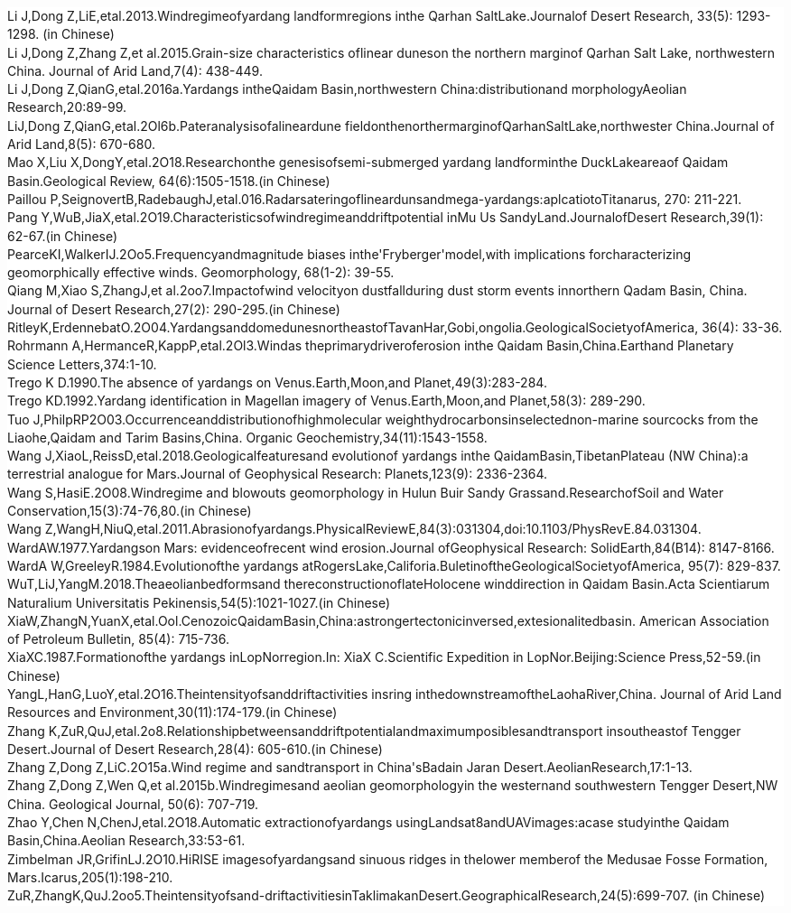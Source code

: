 Li J,Dong Z,LiE,etal.2013.Windregimeofyardang landformregions inthe Qarhan SaltLake.Journalof Desert Research, 33(5): 1293-1298. (in Chinese)   
Li J,Dong Z,Zhang Z,et al.2015.Grain-size characteristics oflinear duneson the northern marginof Qarhan Salt Lake, northwestern China. Journal of Arid Land,7(4): 438-449.   
Li J,Dong Z,QianG,etal.2016a.Yardangs intheQaidam Basin,northwestern China:distributionand morphologyAeolian Research,20:89-99.   
LiJ,Dong Z,QianG,etal.2Ol6b.Pateranalysisofalineardune fieldonthenorthermarginofQarhanSaltLake,northwester China.Journal of Arid Land,8(5): 670-680.   
Mao X,Liu X,DongY,etal.2O18.Researchonthe genesisofsemi-submerged yardang landforminthe DuckLakeareaof Qaidam Basin.Geological Review, 64(6):1505-1518.(in Chinese)   
Paillou P,SeignovertB,RadebaughJ,etal.016.Radarsateringoflineardunsandmega-yardangs:aplcatiotoTitanarus, 270: 211-221.   
Pang Y,WuB,JiaX,etal.2O19.Characteristicsofwindregimeanddriftpotential inMu Us SandyLand.JournalofDesert Research,39(1): 62-67.(in Chinese)   
PearceKI,WalkerIJ.2Oo5.Frequencyandmagnitude biases inthe'Fryberger'model,with implications forcharacterizing geomorphically effective winds. Geomorphology, 68(1-2): 39-55.   
Qiang M,Xiao S,ZhangJ,et al.2oo7.Impactofwind velocityon dustfallduring dust storm events innorthern Qadam Basin, China. Journal of Desert Research,27(2): 290-295.(in Chinese)   
RitleyK,ErdennebatO.2O04.YardangsanddomedunesnortheastofTavanHar,Gobi,ongolia.GeologicalSocietyofAmerica, 36(4): 33-36.   
Rohrmann A,HermanceR,KappP,etal.2Ol3.Windas theprimarydriveroferosion inthe Qaidam Basin,China.Earthand Planetary Science Letters,374:1-10.   
Trego K D.1990.The absence of yardangs on Venus.Earth,Moon,and Planet,49(3):283-284.   
Trego KD.1992.Yardang identification in Magellan imagery of Venus.Earth,Moon,and Planet,58(3): 289-290.   
Tuo J,PhilpRP2O03.Occurrenceanddistributionofhighmolecular weighthydrocarbonsinselectednon-marine sourcocks from the Liaohe,Qaidam and Tarim Basins,China. Organic Geochemistry,34(11):1543-1558.   
Wang J,XiaoL,ReissD,etal.2018.Geologicalfeaturesand evolutionof yardangs inthe QaidamBasin,TibetanPlateau (NW China):a terrestrial analogue for Mars.Journal of Geophysical Research: Planets,123(9): 2336-2364.   
Wang S,HasiE.2O08.Windregime and blowouts geomorphology in Hulun Buir Sandy Grassand.ResearchofSoil and Water Conservation,15(3):74-76,80.(in Chinese)   
Wang Z,WangH,NiuQ,etal.2011.Abrasionofyardangs.PhysicalReviewE,84(3):031304,doi:10.1103/PhysRevE.84.031304.   
WardAW.1977.Yardangson Mars: evidenceofrecent wind erosion.Journal ofGeophysical Research: SolidEarth,84(B14): 8147-8166.   
WardA W,GreeleyR.1984.Evolutionofthe yardangs atRogersLake,Califoria.BuletinoftheGeologicalSocietyofAmerica, 95(7): 829-837.   
WuT,LiJ,YangM.2018.Theaeolianbedformsand thereconstructionoflateHolocene winddirection in Qaidam Basin.Acta Scientiarum Naturalium Universitatis Pekinensis,54(5):1021-1027.(in Chinese)   
XiaW,ZhangN,YuanX,etal.Ool.CenozoicQaidamBasin,China:astrongertectonicinversed,extesionalitedbasin. American Association of Petroleum Bulletin, 85(4): 715-736.   
XiaXC.1987.Formationofthe yardangs inLopNorregion.In: XiaX C.Scientific Expedition in LopNor.Beijing:Science Press,52-59.(in Chinese)   
YangL,HanG,LuoY,etal.2O16.Theintensityofsanddriftactivities insring inthedownstreamoftheLaohaRiver,China. Journal of Arid Land Resources and Environment,30(11):174-179.(in Chinese)   
Zhang K,ZuR,QuJ,etal.2o8.Relationshipbetweensanddriftpotentialandmaximumposiblesandtransport insoutheastof Tengger Desert.Journal of Desert Research,28(4): 605-610.(in Chinese)   
Zhang Z,Dong Z,LiC.2O15a.Wind regime and sandtransport in China'sBadain Jaran Desert.AeolianResearch,17:1-13.   
Zhang Z,Dong Z,Wen Q,et al.2015b.Windregimesand aeolian geomorphologyin the westernand southwestern Tengger Desert,NW China. Geological Journal, 50(6): 707-719.   
Zhao Y,Chen N,ChenJ,etal.2O18.Automatic extractionofyardangs usingLandsat8andUAVimages:acase studyinthe Qaidam Basin,China.Aeolian Research,33:53-61.   
Zimbelman JR,GrifinLJ.2O10.HiRISE imagesofyardangsand sinuous ridges in thelower memberof the Medusae Fosse Formation, Mars.Icarus,205(1):198-210.   
ZuR,ZhangK,QuJ.2oo5.Theintensityofsand-driftactivitiesinTaklimakanDesert.GeographicalResearch,24(5):699-707. (in Chinese)